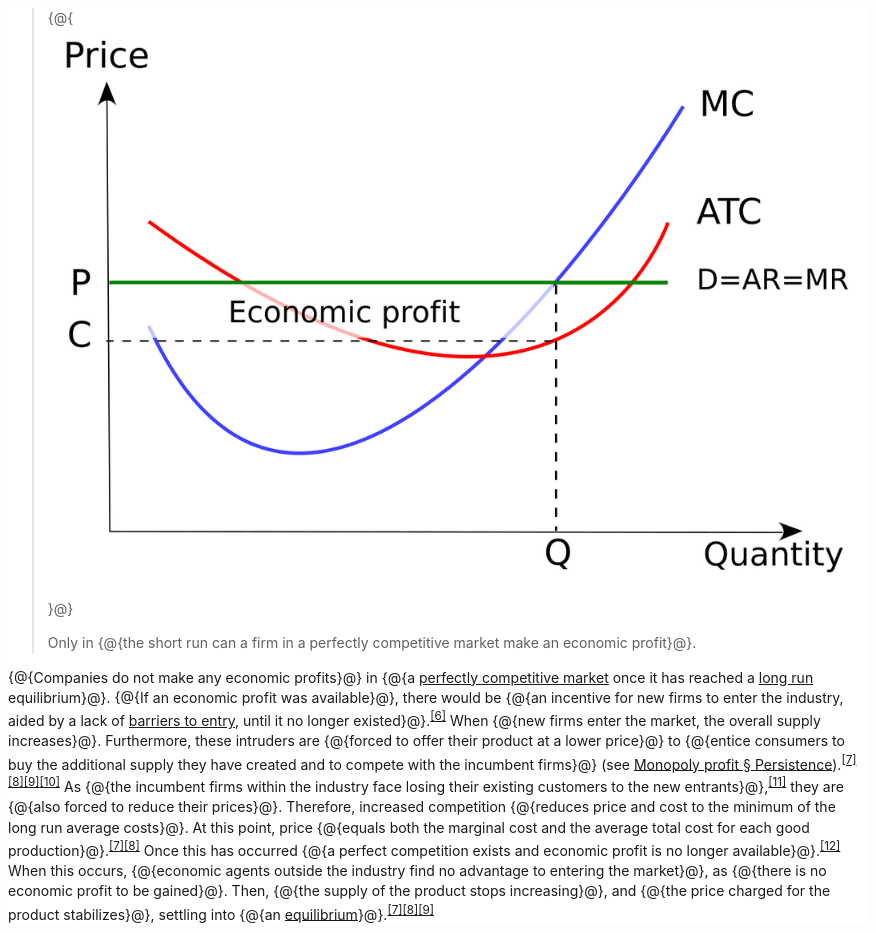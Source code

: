 > {@{![Only in the short run can a firm in a perfectly competitive market make an economic profit.](../../archives/Wikimedia%20Commons/Perfect%20competition%20in%20the%20short%20run%20%28simple%29.svg)}@}
>
> Only in {@{the short run can a firm in a perfectly competitive market make an economic profit}@}. 

{@{Companies do not make any economic profits}@} in {@{a [perfectly competitive market](perfect%20competition.md) once it has reached a [long run](long%20run.md) equilibrium}@}. {@{If an economic profit was available}@}, there would be {@{an incentive for new firms to enter the industry, aided by a lack of [barriers to entry](barriers%20to%20entry.md), until it no longer existed}@}.<sup>[\[6\]](#^ref-6)</sup> When {@{new firms enter the market, the overall supply increases}@}. Furthermore, these intruders are {@{forced to offer their product at a lower price}@} to {@{entice consumers to buy the additional supply they have created and to compete with the incumbent firms}@} \(see [Monopoly profit § Persistence](monopoly%20profit.md#persistence)\).<sup>[\[7\]](#^ref-7)</sup><sup>[\[8\]](#^ref-8)</sup><sup>[\[9\]](#^ref-9)</sup><sup>[\[10\]](#^ref-10)</sup> As {@{the incumbent firms within the industry face losing their existing customers to the new entrants}@},<sup>[\[11\]](#^ref-11)</sup> they are {@{also forced to reduce their prices}@}. Therefore, increased competition {@{reduces price and cost to the minimum of the long run average costs}@}. At this point, price {@{equals both the marginal cost and the average total cost for each good production}@}.<sup>[\[7\]](#^ref-7)</sup><sup>[\[8\]](#^ref-8)</sup> Once this has occurred {@{a perfect competition exists and economic profit is no longer available}@}.<sup>[\[12\]](#^ref-12)</sup> When this occurs, {@{economic agents outside the industry find no advantage to entering the market}@}, as {@{there is no economic profit to be gained}@}. Then, {@{the supply of the product stops increasing}@}, and {@{the price charged for the product stabilizes}@}, settling into {@{an [equilibrium](economic%20equilibrium.md)}@}.<sup>[\[7\]](#^ref-7)</sup><sup>[\[8\]](#^ref-8)</sup><sup>[\[9\]](#^ref-9)</sup> 
